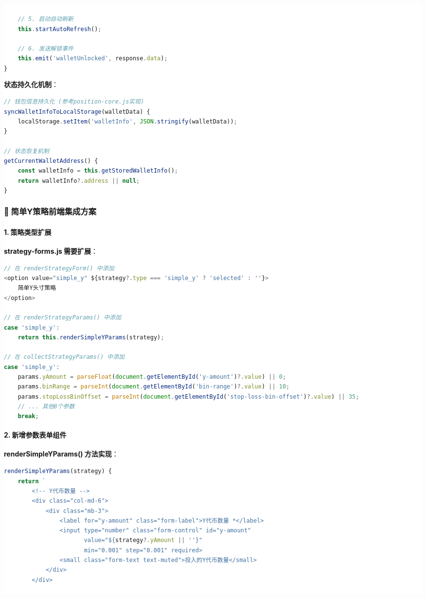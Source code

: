 ```javascript
    
    // 5. 启动自动刷新
    this.startAutoRefresh();
    
    // 6. 发送解锁事件
    this.emit('walletUnlocked', response.data);
}
```

**状态持久化机制**：
```javascript
// 钱包信息持久化 (参考position-core.js实现)
syncWalletInfoToLocalStorage(walletData) {
    localStorage.setItem('walletInfo', JSON.stringify(walletData));
}

// 状态恢复机制
getCurrentWalletAddress() {
    const walletInfo = this.getStoredWalletInfo();
    return walletInfo?.address || null;
}
```

### 🎯 简单Y策略前端集成方案

#### 1. 策略类型扩展

**strategy-forms.js 需要扩展**：
```javascript
// 在 renderStrategyForm() 中添加
<option value="simple_y" ${strategy?.type === 'simple_y' ? 'selected' : ''}>
    简单Y头寸策略
</option>

// 在 renderStrategyParams() 中添加
case 'simple_y':
    return this.renderSimpleYParams(strategy);

// 在 collectStrategyParams() 中添加  
case 'simple_y':
    params.yAmount = parseFloat(document.getElementById('y-amount')?.value) || 0;
    params.binRange = parseInt(document.getElementById('bin-range')?.value) || 10;
    params.stopLossBinOffset = parseInt(document.getElementById('stop-loss-bin-offset')?.value) || 35;
    // ... 其他8个参数
    break;
```

#### 2. 新增参数表单组件

**renderSimpleYParams() 方法实现**：
```javascript
renderSimpleYParams(strategy) {
    return `
        <!-- Y代币数量 -->
        <div class="col-md-6">
            <div class="mb-3">
                <label for="y-amount" class="form-label">Y代币数量 *</label>
                <input type="number" class="form-control" id="y-amount" 
                       value="${strategy?.yAmount || ''}" 
                       min="0.001" step="0.001" required>
                <small class="form-text text-muted">投入的Y代币数量</small>
            </div>
        </div>
        
```